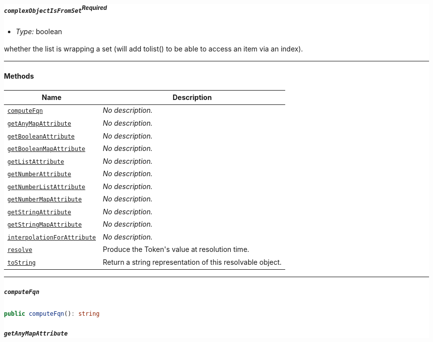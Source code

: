 
##### `complexObjectIsFromSet`<sup>Required</sup> <a name="complexObjectIsFromSet" id="rhizo-co-terraform-provider-oci.dataOciFunctionsPbfListing.DataOciFunctionsPbfListingPublisherDetailsOutputReference.Initializer.parameter.complexObjectIsFromSet"></a>

- *Type:* boolean

whether the list is wrapping a set (will add tolist() to be able to access an item via an index).

---

#### Methods <a name="Methods" id="Methods"></a>

| **Name** | **Description** |
| --- | --- |
| <code><a href="#rhizo-co-terraform-provider-oci.dataOciFunctionsPbfListing.DataOciFunctionsPbfListingPublisherDetailsOutputReference.computeFqn">computeFqn</a></code> | *No description.* |
| <code><a href="#rhizo-co-terraform-provider-oci.dataOciFunctionsPbfListing.DataOciFunctionsPbfListingPublisherDetailsOutputReference.getAnyMapAttribute">getAnyMapAttribute</a></code> | *No description.* |
| <code><a href="#rhizo-co-terraform-provider-oci.dataOciFunctionsPbfListing.DataOciFunctionsPbfListingPublisherDetailsOutputReference.getBooleanAttribute">getBooleanAttribute</a></code> | *No description.* |
| <code><a href="#rhizo-co-terraform-provider-oci.dataOciFunctionsPbfListing.DataOciFunctionsPbfListingPublisherDetailsOutputReference.getBooleanMapAttribute">getBooleanMapAttribute</a></code> | *No description.* |
| <code><a href="#rhizo-co-terraform-provider-oci.dataOciFunctionsPbfListing.DataOciFunctionsPbfListingPublisherDetailsOutputReference.getListAttribute">getListAttribute</a></code> | *No description.* |
| <code><a href="#rhizo-co-terraform-provider-oci.dataOciFunctionsPbfListing.DataOciFunctionsPbfListingPublisherDetailsOutputReference.getNumberAttribute">getNumberAttribute</a></code> | *No description.* |
| <code><a href="#rhizo-co-terraform-provider-oci.dataOciFunctionsPbfListing.DataOciFunctionsPbfListingPublisherDetailsOutputReference.getNumberListAttribute">getNumberListAttribute</a></code> | *No description.* |
| <code><a href="#rhizo-co-terraform-provider-oci.dataOciFunctionsPbfListing.DataOciFunctionsPbfListingPublisherDetailsOutputReference.getNumberMapAttribute">getNumberMapAttribute</a></code> | *No description.* |
| <code><a href="#rhizo-co-terraform-provider-oci.dataOciFunctionsPbfListing.DataOciFunctionsPbfListingPublisherDetailsOutputReference.getStringAttribute">getStringAttribute</a></code> | *No description.* |
| <code><a href="#rhizo-co-terraform-provider-oci.dataOciFunctionsPbfListing.DataOciFunctionsPbfListingPublisherDetailsOutputReference.getStringMapAttribute">getStringMapAttribute</a></code> | *No description.* |
| <code><a href="#rhizo-co-terraform-provider-oci.dataOciFunctionsPbfListing.DataOciFunctionsPbfListingPublisherDetailsOutputReference.interpolationForAttribute">interpolationForAttribute</a></code> | *No description.* |
| <code><a href="#rhizo-co-terraform-provider-oci.dataOciFunctionsPbfListing.DataOciFunctionsPbfListingPublisherDetailsOutputReference.resolve">resolve</a></code> | Produce the Token's value at resolution time. |
| <code><a href="#rhizo-co-terraform-provider-oci.dataOciFunctionsPbfListing.DataOciFunctionsPbfListingPublisherDetailsOutputReference.toString">toString</a></code> | Return a string representation of this resolvable object. |

---

##### `computeFqn` <a name="computeFqn" id="rhizo-co-terraform-provider-oci.dataOciFunctionsPbfListing.DataOciFunctionsPbfListingPublisherDetailsOutputReference.computeFqn"></a>

```typescript
public computeFqn(): string
```

##### `getAnyMapAttribute` <a name="getAnyMapAttribute" id="rhizo-co-terraform-provider-oci.dataOciFunctionsPbfListing.DataOciFunctionsPbfListingPublisherDetailsOutputReference.getAnyMapAttribute"></a>
